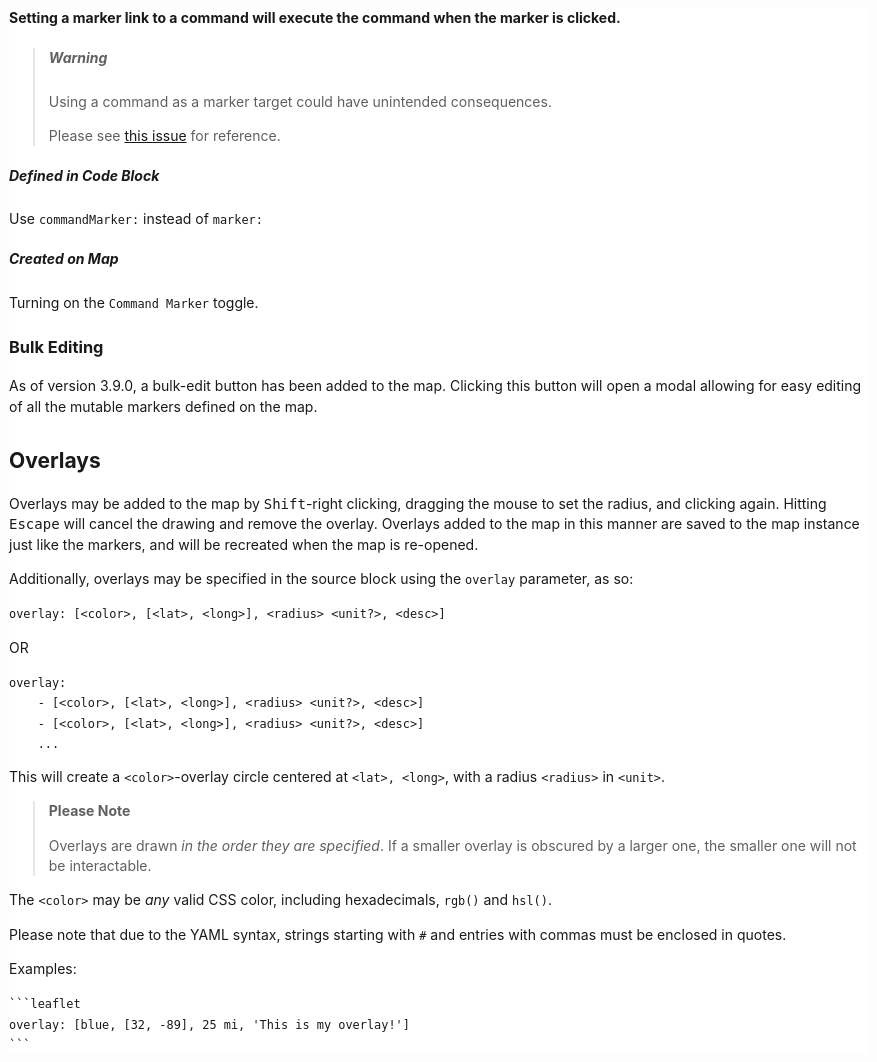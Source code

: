 **Setting a marker link to a command will execute the command when the marker is clicked.**

> ##### **Warning**
>
> Using a command as a marker target could have unintended consequences.
>
> Please see [this issue](https://github.com/valentine195/obsidian-leaflet-plugin/issues/38) for reference.

##### Defined in Code Block

Use `commandMarker:` instead of `marker:`

##### Created on Map

Turning on the `Command Marker` toggle.

### Bulk Editing

As of version 3.9.0, a bulk-edit button has been added to the map. Clicking this button will open a modal allowing for easy editing of all the mutable markers defined on the map.

## Overlays

Overlays may be added to the map by <kbd>Shift</kbd>-right clicking, dragging the mouse to set the radius, and clicking again. Hitting <kbd>Escape</kbd> will cancel the drawing and remove the overlay. Overlays added to the map in this manner are saved to the map instance just like the markers, and will be recreated when the map is re-opened.

Additionally, overlays may be specified in the source block using the `overlay` parameter, as so:

`overlay: [<color>, [<lat>, <long>], <radius> <unit?>, <desc>]`

OR

```
overlay:
    - [<color>, [<lat>, <long>], <radius> <unit?>, <desc>]
    - [<color>, [<lat>, <long>], <radius> <unit?>, <desc>]
    ...
```

This will create a `<color>`-overlay circle centered at `<lat>, <long>`, with a radius `<radius>` in `<unit>`.

> **Please Note**
>
> Overlays are drawn _in the order they are specified_. If a smaller overlay is obscured by a larger one, the smaller one will not be interactable.

The `<color>` may be _any_ valid CSS color, including hexadecimals, `rgb()` and `hsl()`.

Please note that due to the YAML syntax, strings starting with `#` and entries with commas must be enclosed in quotes.

Examples:

````
```leaflet
overlay: [blue, [32, -89], 25 mi, 'This is my overlay!']
```
````
